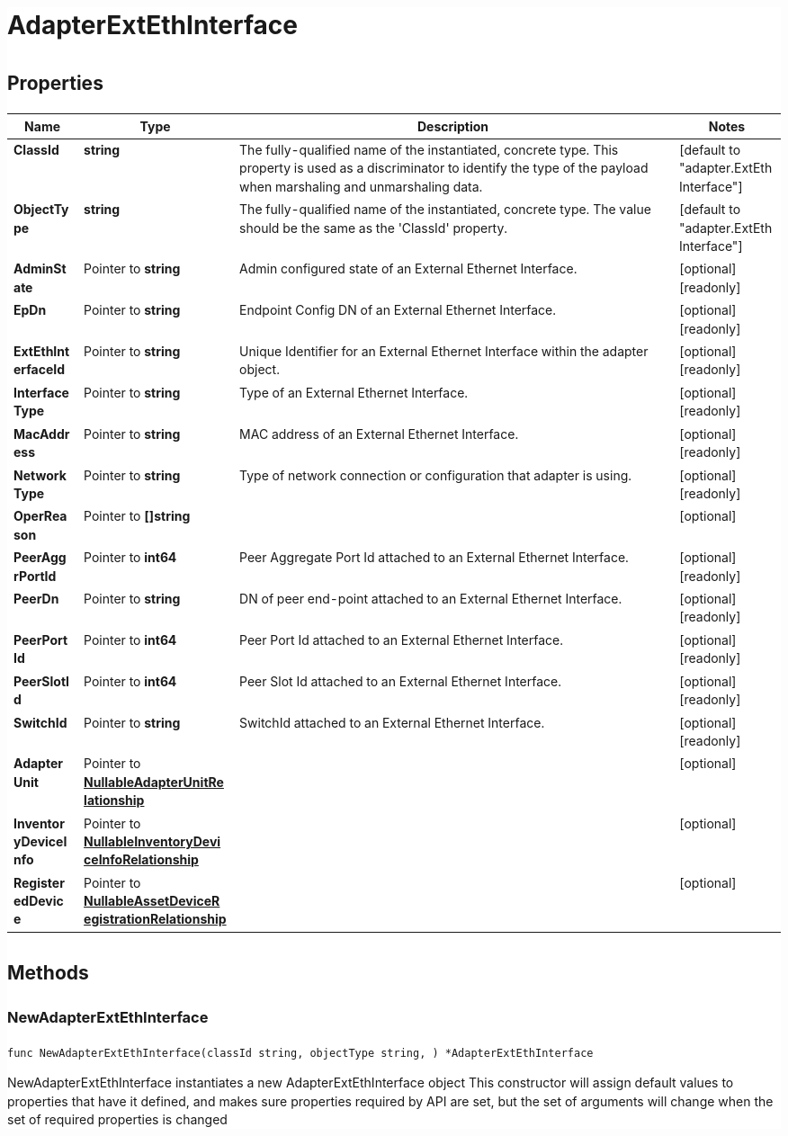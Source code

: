 # AdapterExtEthInterface

## Properties

Name | Type | Description | Notes
------------ | ------------- | ------------- | -------------
**ClassId** | **string** | The fully-qualified name of the instantiated, concrete type. This property is used as a discriminator to identify the type of the payload when marshaling and unmarshaling data. | [default to "adapter.ExtEthInterface"]
**ObjectType** | **string** | The fully-qualified name of the instantiated, concrete type. The value should be the same as the &#39;ClassId&#39; property. | [default to "adapter.ExtEthInterface"]
**AdminState** | Pointer to **string** | Admin configured state of an External Ethernet Interface. | [optional] [readonly] 
**EpDn** | Pointer to **string** | Endpoint Config DN of an External Ethernet Interface. | [optional] [readonly] 
**ExtEthInterfaceId** | Pointer to **string** | Unique Identifier for an External Ethernet Interface within the adapter object. | [optional] [readonly] 
**InterfaceType** | Pointer to **string** | Type of an External Ethernet Interface. | [optional] [readonly] 
**MacAddress** | Pointer to **string** | MAC address of an External Ethernet Interface. | [optional] [readonly] 
**NetworkType** | Pointer to **string** | Type of network connection or configuration that adapter is using. | [optional] [readonly] 
**OperReason** | Pointer to **[]string** |  | [optional] 
**PeerAggrPortId** | Pointer to **int64** | Peer Aggregate Port Id attached to an External Ethernet Interface. | [optional] [readonly] 
**PeerDn** | Pointer to **string** | DN of peer end-point attached to an External Ethernet Interface. | [optional] [readonly] 
**PeerPortId** | Pointer to **int64** | Peer Port Id attached to an External Ethernet Interface. | [optional] [readonly] 
**PeerSlotId** | Pointer to **int64** | Peer Slot Id attached to an External Ethernet Interface. | [optional] [readonly] 
**SwitchId** | Pointer to **string** | SwitchId attached to an External Ethernet Interface. | [optional] [readonly] 
**AdapterUnit** | Pointer to [**NullableAdapterUnitRelationship**](AdapterUnitRelationship.md) |  | [optional] 
**InventoryDeviceInfo** | Pointer to [**NullableInventoryDeviceInfoRelationship**](InventoryDeviceInfoRelationship.md) |  | [optional] 
**RegisteredDevice** | Pointer to [**NullableAssetDeviceRegistrationRelationship**](AssetDeviceRegistrationRelationship.md) |  | [optional] 

## Methods

### NewAdapterExtEthInterface

`func NewAdapterExtEthInterface(classId string, objectType string, ) *AdapterExtEthInterface`

NewAdapterExtEthInterface instantiates a new AdapterExtEthInterface object
This constructor will assign default values to properties that have it defined,
and makes sure properties required by API are set, but the set of arguments
will change when the set of required properties is changed
